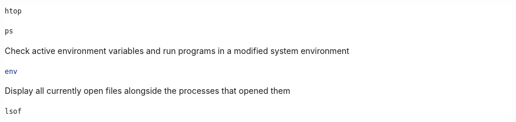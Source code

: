 `htop`

`ps`

Check active environment variables and run programs in a modified system environment

```sh
env
```

Display all currently open files alongside the processes that opened them

```sh
lsof
```
